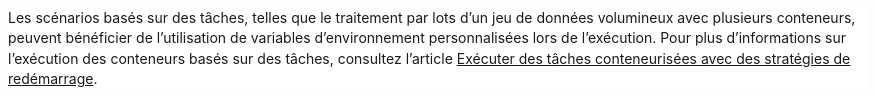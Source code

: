 Les scénarios basés sur des tâches, telles que le traitement par lots d’un jeu de données volumineux avec plusieurs conteneurs, peuvent bénéficier de l’utilisation de variables d’environnement personnalisées lors de l’exécution. Pour plus d’informations sur l’exécution des conteneurs basés sur des tâches, consultez l’article [Exécuter des tâches conteneurisées avec des stratégies de redémarrage](container-instances-restart-policy.md).


[portal-env-vars-01]: ./media/container-instances-environment-variables/portal-env-vars-01.png
[portal-env-vars-02]: ./media/container-instances-environment-variables/portal-env-vars-02.png


[aci-wordcount]: https://hub.docker.com/_/microsoft-azuredocs-aci-wordcount


[az-container-create]: /cli/azure/container#az-container-create
[az-container-exec]: /cli/azure/container#az-container-exec
[az-container-logs]: /cli/azure/container#az-container-logs
[az-container-show]: /cli/azure/container#az-container-show
[azure-cli-install]: /cli/azure/
[azure-instance-log]: /powershell/module/az.containerinstance/get-azcontainerinstancelog
[azure-powershell-install]: /powershell/azure/install-Az-ps
[new-Azcontainergroup]: /powershell/module/az.containerinstance/new-azcontainergroup
[portal]: https://portal.azure.com
